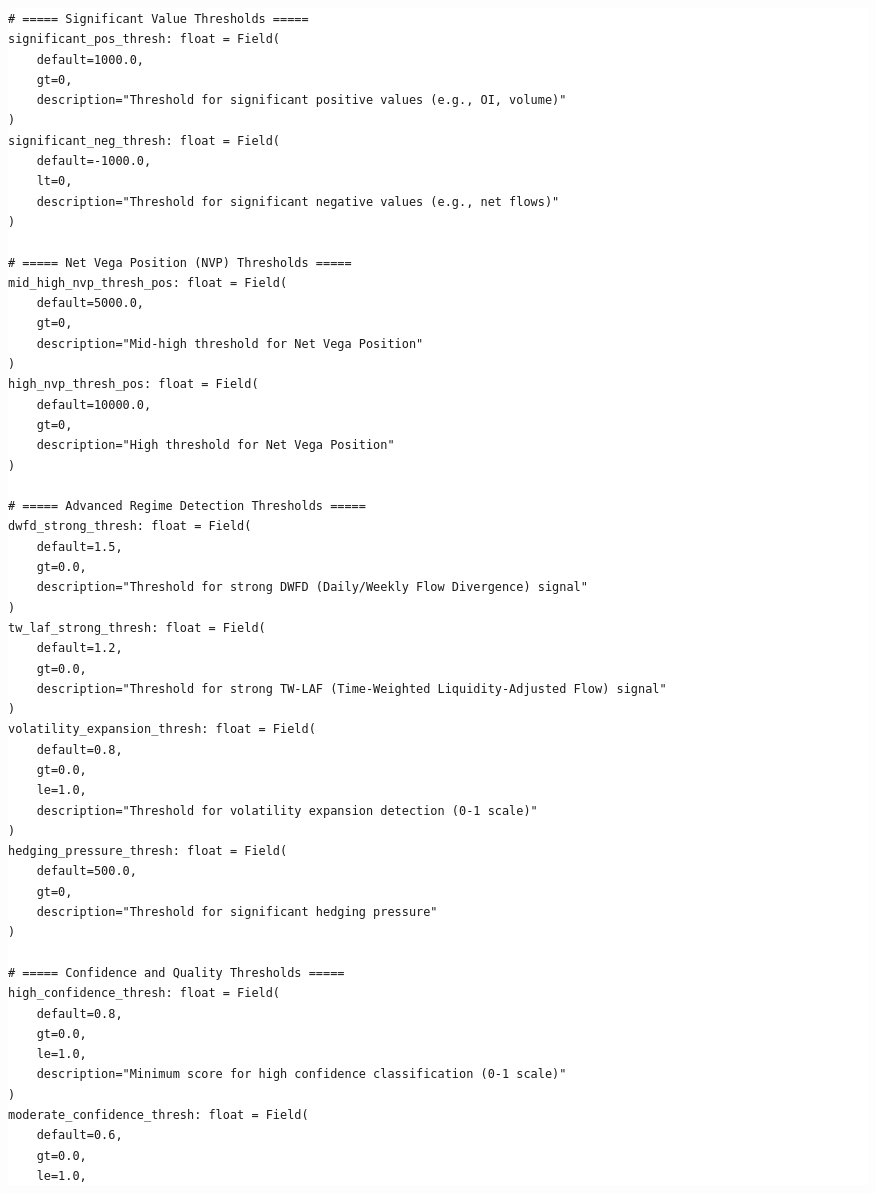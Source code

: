     # ===== Significant Value Thresholds =====
    significant_pos_thresh: float = Field(
        default=1000.0, 
        gt=0,
        description="Threshold for significant positive values (e.g., OI, volume)"
    )
    significant_neg_thresh: float = Field(
        default=-1000.0, 
        lt=0,
        description="Threshold for significant negative values (e.g., net flows)"
    )

    # ===== Net Vega Position (NVP) Thresholds =====
    mid_high_nvp_thresh_pos: float = Field(
        default=5000.0, 
        gt=0,
        description="Mid-high threshold for Net Vega Position"
    )
    high_nvp_thresh_pos: float = Field(
        default=10000.0,
        gt=0,
        description="High threshold for Net Vega Position"
    )

    # ===== Advanced Regime Detection Thresholds =====
    dwfd_strong_thresh: float = Field(
        default=1.5, 
        gt=0.0,
        description="Threshold for strong DWFD (Daily/Weekly Flow Divergence) signal"
    )
    tw_laf_strong_thresh: float = Field(
        default=1.2, 
        gt=0.0,
        description="Threshold for strong TW-LAF (Time-Weighted Liquidity-Adjusted Flow) signal"
    )
    volatility_expansion_thresh: float = Field(
        default=0.8, 
        gt=0.0,
        le=1.0,
        description="Threshold for volatility expansion detection (0-1 scale)"
    )
    hedging_pressure_thresh: float = Field(
        default=500.0, 
        gt=0,
        description="Threshold for significant hedging pressure"
    )

    # ===== Confidence and Quality Thresholds =====
    high_confidence_thresh: float = Field(
        default=0.8, 
        gt=0.0,
        le=1.0,
        description="Minimum score for high confidence classification (0-1 scale)"
    )
    moderate_confidence_thresh: float = Field(
        default=0.6, 
        gt=0.0,
        le=1.0,